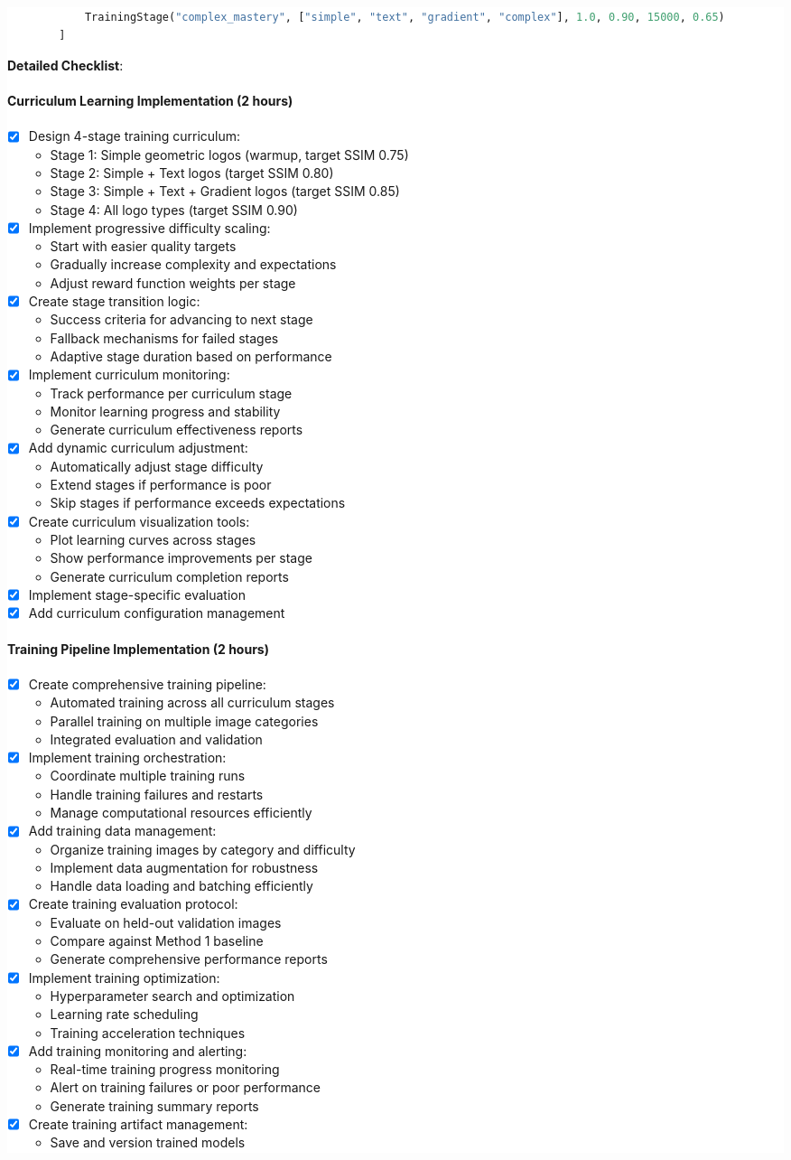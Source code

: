 ```python
            TrainingStage("complex_mastery", ["simple", "text", "gradient", "complex"], 1.0, 0.90, 15000, 0.65)
        ]
```

**Detailed Checklist**:

#### Curriculum Learning Implementation (2 hours)
- [x] Design 4-stage training curriculum:
  - Stage 1: Simple geometric logos (warmup, target SSIM 0.75)
  - Stage 2: Simple + Text logos (target SSIM 0.80)
  - Stage 3: Simple + Text + Gradient logos (target SSIM 0.85)
  - Stage 4: All logo types (target SSIM 0.90)
- [x] Implement progressive difficulty scaling:
  - Start with easier quality targets
  - Gradually increase complexity and expectations
  - Adjust reward function weights per stage
- [x] Create stage transition logic:
  - Success criteria for advancing to next stage
  - Fallback mechanisms for failed stages
  - Adaptive stage duration based on performance
- [x] Implement curriculum monitoring:
  - Track performance per curriculum stage
  - Monitor learning progress and stability
  - Generate curriculum effectiveness reports
- [x] Add dynamic curriculum adjustment:
  - Automatically adjust stage difficulty
  - Extend stages if performance is poor
  - Skip stages if performance exceeds expectations
- [x] Create curriculum visualization tools:
  - Plot learning curves across stages
  - Show performance improvements per stage
  - Generate curriculum completion reports
- [x] Implement stage-specific evaluation
- [x] Add curriculum configuration management

#### Training Pipeline Implementation (2 hours)
- [x] Create comprehensive training pipeline:
  - Automated training across all curriculum stages
  - Parallel training on multiple image categories
  - Integrated evaluation and validation
- [x] Implement training orchestration:
  - Coordinate multiple training runs
  - Handle training failures and restarts
  - Manage computational resources efficiently
- [x] Add training data management:
  - Organize training images by category and difficulty
  - Implement data augmentation for robustness
  - Handle data loading and batching efficiently
- [x] Create training evaluation protocol:
  - Evaluate on held-out validation images
  - Compare against Method 1 baseline
  - Generate comprehensive performance reports
- [x] Implement training optimization:
  - Hyperparameter search and optimization
  - Learning rate scheduling
  - Training acceleration techniques
- [x] Add training monitoring and alerting:
  - Real-time training progress monitoring
  - Alert on training failures or poor performance
  - Generate training summary reports
- [x] Create training artifact management:
  - Save and version trained models